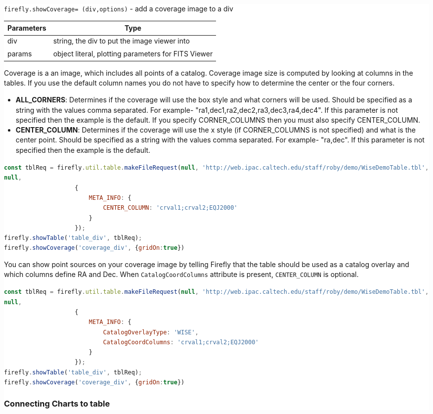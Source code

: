 `firefly.showCoverage= (div,options)` - add a coverage image to a div

| Parameters | Type        |
| ---------- | ----------- |
|div         | string, the div to put the image viewer into |
|params      | object literal, plotting parameters for FITS Viewer |
 
                            
Coverage is a an image, which includes all points of a catalog. Coverage image size is computed by looking at columns in the tables. If you use the default column names you do not have to specify how to determine the center or the four corners.

 - **ALL_CORNERS**:   Determines if the coverage will use the box style and what corners will be used.
                        Should be specified as a string with the values comma separated. For example-
                        "ra1,dec1,ra2,dec2,ra3,dec3,ra4,dec4". If this parameter is not specified then the example
                        is the default.
                        If you specify CORNER_COLUMNS then you must also specify CENTER_COLUMN.
 - **CENTER_COLUMN**: Determines if the coverage will use the x style (if CORNER_COLUMNS is not specified)
                        and what is the center point.
                        Should be specified as a string with the values comma separated. For example-
                        "ra,dec". If this parameter is not specified then the example is the default.
                            
                            
```js
const tblReq = firefly.util.table.makeFileRequest(null, 'http://web.ipac.caltech.edu/staff/roby/demo/WiseDemoTable.tbl',null,
                    { 
                        META_INFO: {
                            CENTER_COLUMN: 'crval1;crval2;EQJ2000'
                        }
                    });
firefly.showTable('table_div', tblReq);
firefly.showCoverage('coverage_div', {gridOn:true})
``` 
                                   
You can show point sources on your coverage image by telling Firefly that the table should be used as a catalog overlay and which columns define RA and Dec. When `CatalogCoordColumns` attribute is present, `CENTER_COLUMN` is optional.

```js
const tblReq = firefly.util.table.makeFileRequest(null, 'http://web.ipac.caltech.edu/staff/roby/demo/WiseDemoTable.tbl',null,
                    { 
                        META_INFO: {
                            CatalogOverlayType: 'WISE', 
                            CatalogCoordColumns: 'crval1;crval2;EQJ2000'
                        }
                    });
firefly.showTable('table_div', tblReq);
firefly.showCoverage('coverage_div', {gridOn:true})
``` 

### Connecting Charts to table
